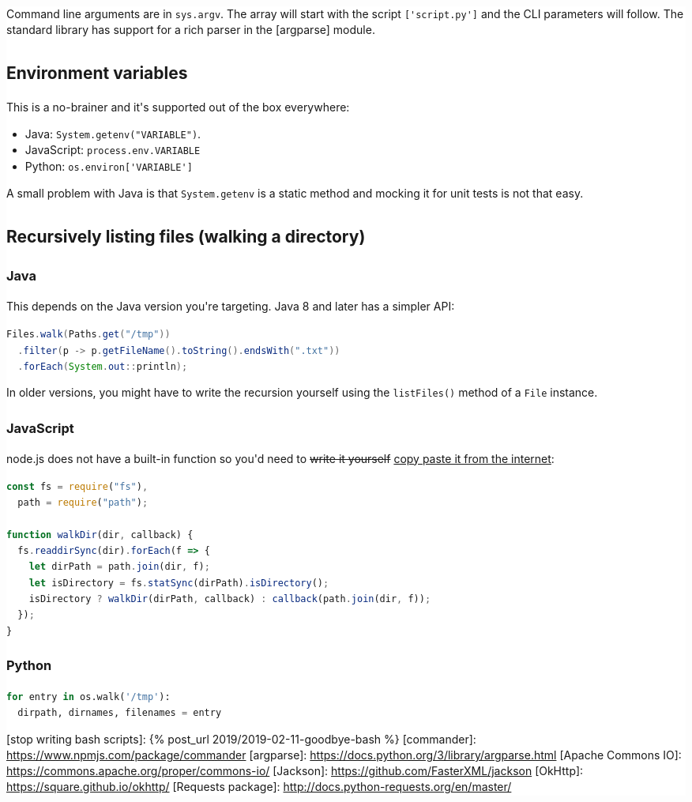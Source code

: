 Command line arguments are in `sys.argv`. The array will start with the script
`['script.py']` and the CLI parameters will follow. The standard library has
support for a rich parser in the [argparse] module.

## Environment variables

This is a no-brainer and it's supported out of the box everywhere:

- Java: `System.getenv("VARIABLE")`.
- JavaScript: `process.env.VARIABLE`
- Python: `os.environ['VARIABLE']`

A small problem with Java is that `System.getenv` is a static method and mocking
it for unit tests is not that easy.

## Recursively listing files (walking a directory)

### Java

This depends on the Java version you're targeting. Java 8 and later has a
simpler API:

```java
Files.walk(Paths.get("/tmp"))
  .filter(p -> p.getFileName().toString().endsWith(".txt"))
  .forEach(System.out::println);
```

In older versions, you might have to write the recursion yourself using the
`listFiles()` method of a `File` instance.

### JavaScript

node.js does not have a built-in function so you'd need to ~~write it yourself~~
[copy paste it from the internet](https://medium.com/@allenhwkim/nodejs-walk-directory-f30a2d8f038f):

```javascript
const fs = require("fs"),
  path = require("path");

function walkDir(dir, callback) {
  fs.readdirSync(dir).forEach(f => {
    let dirPath = path.join(dir, f);
    let isDirectory = fs.statSync(dirPath).isDirectory();
    isDirectory ? walkDir(dirPath, callback) : callback(path.join(dir, f));
  });
}
```

### Python

```python
for entry in os.walk('/tmp'):
  dirpath, dirnames, filenames = entry
```


[stop writing bash scripts]: {% post_url 2019/2019-02-11-goodbye-bash %}
[commander]: https://www.npmjs.com/package/commander
[argparse]: https://docs.python.org/3/library/argparse.html
[Apache Commons IO]: https://commons.apache.org/proper/commons-io/
[Jackson]: https://github.com/FasterXML/jackson
[OkHttp]: https://square.github.io/okhttp/
[Requests package]: http://docs.python-requests.org/en/master/